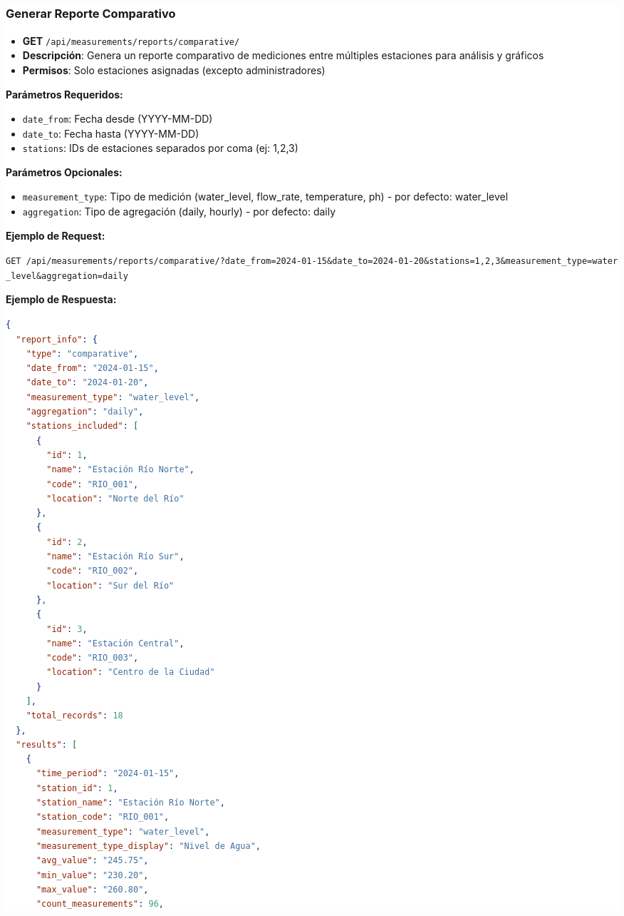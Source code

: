 ### Generar Reporte Comparativo
- **GET** `/api/measurements/reports/comparative/`
- **Descripción**: Genera un reporte comparativo de mediciones entre múltiples estaciones para análisis y gráficos
- **Permisos**: Solo estaciones asignadas (excepto administradores)

**Parámetros Requeridos:**
- `date_from`: Fecha desde (YYYY-MM-DD)
- `date_to`: Fecha hasta (YYYY-MM-DD)
- `stations`: IDs de estaciones separados por coma (ej: 1,2,3)

**Parámetros Opcionales:**
- `measurement_type`: Tipo de medición (water_level, flow_rate, temperature, ph) - por defecto: water_level
- `aggregation`: Tipo de agregación (daily, hourly) - por defecto: daily

**Ejemplo de Request:**
```
GET /api/measurements/reports/comparative/?date_from=2024-01-15&date_to=2024-01-20&stations=1,2,3&measurement_type=water_level&aggregation=daily
```

**Ejemplo de Respuesta:**
```json
{
  "report_info": {
    "type": "comparative",
    "date_from": "2024-01-15",
    "date_to": "2024-01-20",
    "measurement_type": "water_level",
    "aggregation": "daily",
    "stations_included": [
      {
        "id": 1,
        "name": "Estación Río Norte",
        "code": "RIO_001",
        "location": "Norte del Río"
      },
      {
        "id": 2,
        "name": "Estación Río Sur",
        "code": "RIO_002",
        "location": "Sur del Río"
      },
      {
        "id": 3,
        "name": "Estación Central",
        "code": "RIO_003",
        "location": "Centro de la Ciudad"
      }
    ],
    "total_records": 18
  },
  "results": [
    {
      "time_period": "2024-01-15",
      "station_id": 1,
      "station_name": "Estación Río Norte",
      "station_code": "RIO_001",
      "measurement_type": "water_level",
      "measurement_type_display": "Nivel de Agua",
      "avg_value": "245.75",
      "min_value": "230.20",
      "max_value": "260.80",
      "count_measurements": 96,
```